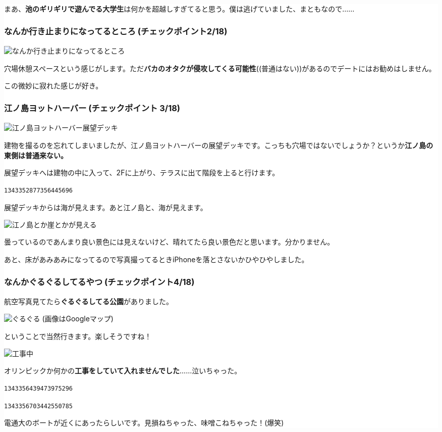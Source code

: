 まあ、**池のギリギリで遊んでる大学生**は何かを超越しすぎてると思う。僕は逃げていました、まともなので……


### なんか行き止まりになってるところ (チェックポイント2/18)

![](https://res.cloudinary.com/trpfrog/blog/enoshima-walk/20201229174621 "なんか行き止まりになってるところ")

穴場休憩スペースという感じがします。ただ**バカのオタクが侵攻してくる可能性**((普通はない))があるのでデートにはお勧めはしません。

この微妙に寂れた感じが好き。

 

### 江ノ島ヨットハーバー (チェックポイント 3/18)

![](https://res.cloudinary.com/trpfrog/blog/enoshima-walk/20201229175005 "江ノ島ヨットハーバー展望デッキ")

建物を撮るのを忘れてしまいましたが、江ノ島ヨットハーバーの展望デッキです。こっちも穴場ではないでしょうか？というか**江ノ島の東側は普通来ない。**

展望デッキへは建物の中に入って、2Fに上がり、テラスに出て階段を上ると行けます。

```twitter
1343352877356445696
```



展望デッキからは海が見えます。あと江ノ島と、海が見えます。

![](https://res.cloudinary.com/trpfrog/blog/enoshima-walk/20201229175306 "江ノ島とか崖とかが見える")

曇っているのであんまり良い景色には見えないけど、晴れてたら良い景色だと思います。分かりません。

あと、床があみあみになってるので写真撮ってるときiPhoneを落とさないかひやひやしました。

 

### なんかぐるぐるしてるやつ (チェックポイント4/18)

航空写真見てたら**ぐるぐるしてる公園**がありました。

![](https://res.cloudinary.com/trpfrog/blog/enoshima-walk/20201229180004 "ぐるぐる (画像はGoogleマップ)")

ということで当然行きます。楽しそうですね！

![](https://res.cloudinary.com/trpfrog/blog/enoshima-walk/20201229180102 "工事中")

オリンピックか何かの**工事をしていて入れませんでした**……泣いちゃった。

```twitter
1343356439473975296
```



```twitter
1343356703442550785
```



電通大のボートが近くにあったらしいです。見損ねちゃった、味噌こねちゃった！(爆笑)
